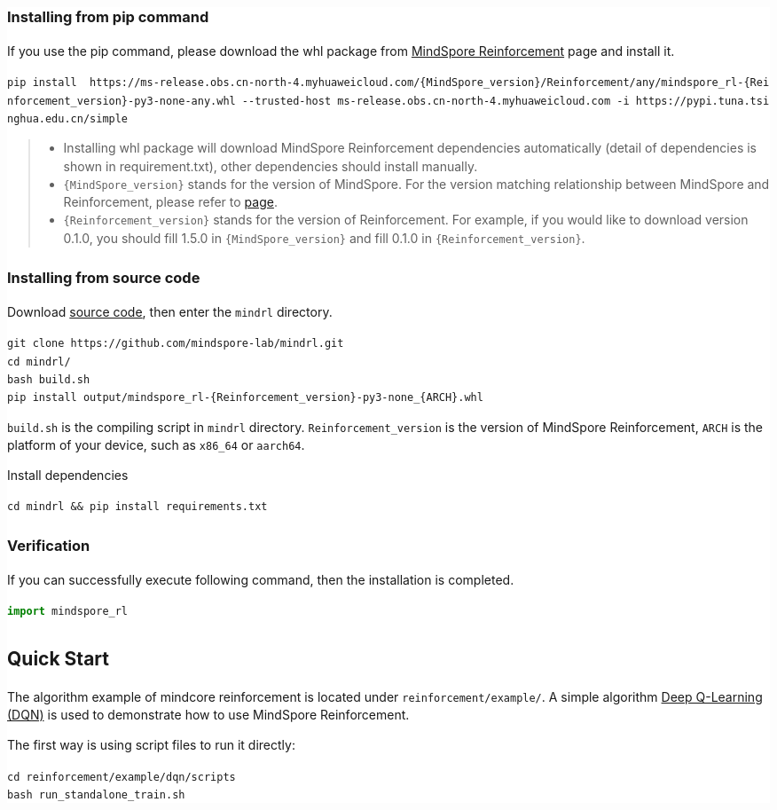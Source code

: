 ### Installing from pip command

If you use the pip command, please download the whl package from [MindSpore Reinforcement](https://www.mindspore.cn/versions/en) page and install it.

```shell
pip install  https://ms-release.obs.cn-north-4.myhuaweicloud.com/{MindSpore_version}/Reinforcement/any/mindspore_rl-{Reinforcement_version}-py3-none-any.whl --trusted-host ms-release.obs.cn-north-4.myhuaweicloud.com -i https://pypi.tuna.tsinghua.edu.cn/simple
```

> - Installing whl package will download MindSpore Reinforcement dependencies automatically (detail of dependencies is shown in requirement.txt),  other dependencies should install manually.
> - `{MindSpore_version}` stands for the version of MindSpore. For the version matching relationship between MindSpore and Reinforcement, please refer to [page](https://www.mindspore.cn/versions).
> - `{Reinforcement_version}` stands for the version of Reinforcement. For example, if you would like to download version 0.1.0, you should fill 1.5.0 in `{MindSpore_version}` and fill 0.1.0 in `{Reinforcement_version}`.

### Installing from source code

Download [source code](https://github.com/mindspore-lab/mindrl), then enter the `mindrl` directory.

```shell
git clone https://github.com/mindspore-lab/mindrl.git
cd mindrl/
bash build.sh
pip install output/mindspore_rl-{Reinforcement_version}-py3-none_{ARCH}.whl
```

`build.sh` is the compiling script in `mindrl` directory. `Reinforcement_version` is the version of MindSpore Reinforcement, `ARCH` is the platform of your device, such as `x86_64` or `aarch64`.

Install dependencies

```shell
cd mindrl && pip install requirements.txt
```

### Verification

If you can successfully execute following command, then the installation is completed.

```python
import mindspore_rl
```

## Quick Start

The algorithm example of mindcore reinforcement is located under `reinforcement/example/`. A simple algorithm [Deep Q-Learning (DQN)](https://www.mindspore.cn/reinforcement/docs/zh-CN/master/dqn.html) is used to demonstrate how to use MindSpore Reinforcement.

The first way is using script files to run it directly:

```shell
cd reinforcement/example/dqn/scripts
bash run_standalone_train.sh
```
